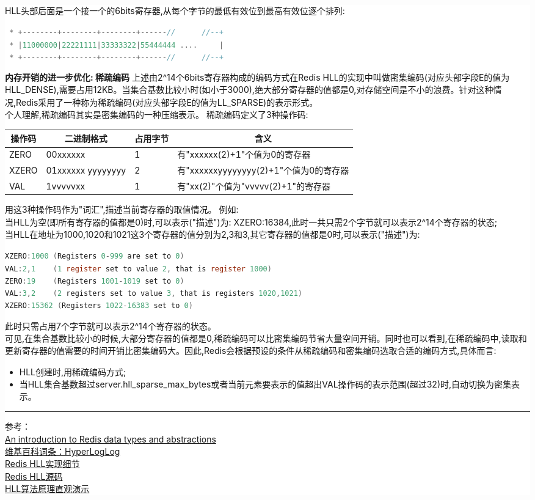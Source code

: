 HLL头部后面是一个接一个的6bits寄存器,从每个字节的最低有效位到最高有效位逐个排列:  
```c
 * +--------+--------+--------+------//      //--+
 * |11000000|22221111|33333322|55444444 ....     |
 * +--------+--------+--------+------//      //--+
```

**内存开销的进一步优化: 稀疏编码**
上述由2^14个6bits寄存器构成的编码方式在Redis HLL的实现中叫做密集编码(对应头部字段E的值为HLL_DENSE),需要占用12KB。当集合基数比较小时(如小于3000),绝大部分寄存器的值都是0,对存储空间是不小的浪费。针对这种情况,Redis采用了一种称为稀疏编码(对应头部字段E的值为LL_SPARSE)的表示形式。   
个人理解,稀疏编码其实是密集编码的一种压缩表示。 稀疏编码定义了3种操作码:  

操作码|二进制格式|占用字节|含义
-|-|-|-
ZERO|00xxxxxx|1|有"xxxxxx(2)+1"个值为0的寄存器
XZERO|01xxxxxx yyyyyyyy|2|有"xxxxxxyyyyyyyy(2)+1"个值为0的寄存器
VAL|1vvvvvxx|1|有"xx(2)"个值为"vvvvv(2)+1"的寄存器

用这3种操作码作为"词汇",描述当前寄存器的取值情况。 例如:  
当HLL为空(即所有寄存器的值都是0)时,可以表示("描述")为: XZERO:16384,此时一共只需2个字节就可以表示2^14个寄存器的状态;  
当HLL在地址为1000,1020和1021这3个寄存器的值分别为2,3和3,其它寄存器的值都是0时,可以表示("描述")为:  
```c
XZERO:1000 (Registers 0-999 are set to 0)
VAL:2,1    (1 register set to value 2, that is register 1000)
ZERO:19    (Registers 1001-1019 set to 0)
VAL:3,2    (2 registers set to value 3, that is registers 1020,1021)
XZERO:15362 (Registers 1022-16383 set to 0)
```
此时只需占用7个字节就可以表示2^14个寄存器的状态。   
可见,在集合基数比较小的时候,大部分寄存器的值都是0,稀疏编码可以比密集编码节省大量空间开销。同时也可以看到,在稀疏编码中,读取和更新寄存器的值需要的时间开销比密集编码大。因此,Redis会根据预设的条件从稀疏编码和密集编码选取合适的编码方式,具体而言:  
- HLL创建时,用稀疏编码方式;
- 当HLL集合基数超过server.hll_sparse_max_bytes或者当前元素要表示的值超出VAL操作码的表示范围(超过32)时,自动切换为密集表示。



---


参考：  
[An introduction to Redis data types and abstractions](https://redis.io/topics/data-types-intro)   
[维基百科词条：HyperLogLog](https://en.wikipedia.org/wiki/HyperLogLog)   
[Redis HLL实现细节](http://antirez.com/news/75)   
[Redis HLL源码](https://github.com/redis/redis/blob/unstable/src/hyperloglog.c)   
[HLL算法原理直观演示](http://content.research.neustar.biz/blog/hll.html)   


